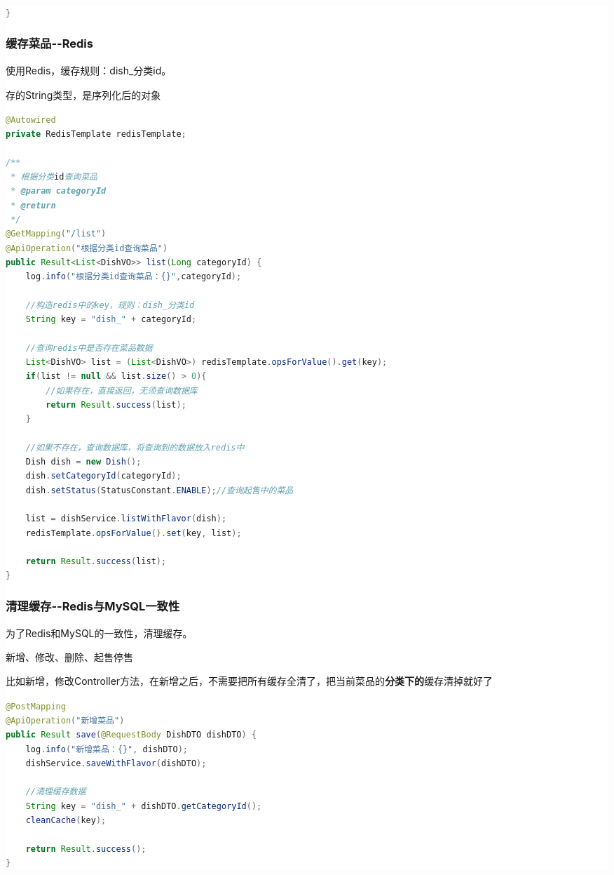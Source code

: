 ```java
}
```

### 缓存菜品--Redis

使用Redis，缓存规则：dish_分类id。

存的String类型，是序列化后的对象

```java
@Autowired
private RedisTemplate redisTemplate;

/**
 * 根据分类id查询菜品
 * @param categoryId
 * @return
 */
@GetMapping("/list")
@ApiOperation("根据分类id查询菜品")
public Result<List<DishVO>> list(Long categoryId) {
    log.info("根据分类id查询菜品：{}",categoryId);

    //构造redis中的key，规则：dish_分类id
    String key = "dish_" + categoryId;

    //查询redis中是否存在菜品数据
    List<DishVO> list = (List<DishVO>) redisTemplate.opsForValue().get(key);
    if(list != null && list.size() > 0){
        //如果存在，直接返回，无须查询数据库
        return Result.success(list);
    }

    //如果不存在，查询数据库，将查询到的数据放入redis中
    Dish dish = new Dish();
    dish.setCategoryId(categoryId);
    dish.setStatus(StatusConstant.ENABLE);//查询起售中的菜品

    list = dishService.listWithFlavor(dish);
    redisTemplate.opsForValue().set(key, list);

    return Result.success(list);
}
```

### 清理缓存--Redis与MySQL一致性

为了Redis和MySQL的一致性，清理缓存。

新增、修改、删除、起售停售

比如新增，修改Controller方法，在新增之后，不需要把所有缓存全清了，把当前菜品的**分类下的**缓存清掉就好了

```java
@PostMapping
@ApiOperation("新增菜品")
public Result save(@RequestBody DishDTO dishDTO) {
    log.info("新增菜品：{}", dishDTO);
    dishService.saveWithFlavor(dishDTO);

    //清理缓存数据
    String key = "dish_" + dishDTO.getCategoryId();
    cleanCache(key);
    
    return Result.success();
}
```